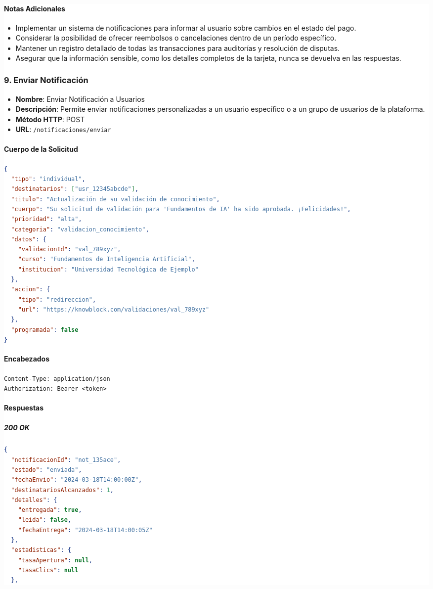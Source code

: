 #### Notas Adicionales
- Implementar un sistema de notificaciones para informar al usuario sobre cambios en el estado del pago.
- Considerar la posibilidad de ofrecer reembolsos o cancelaciones dentro de un período específico.
- Mantener un registro detallado de todas las transacciones para auditorías y resolución de disputas.
- Asegurar que la información sensible, como los detalles completos de la tarjeta, nunca se devuelva en las respuestas.

### 9. Enviar Notificación

- **Nombre**: Enviar Notificación a Usuarios
- **Descripción**: Permite enviar notificaciones personalizadas a un usuario específico o a un grupo de usuarios de la plataforma.
- **Método HTTP**: POST
- **URL**: `/notificaciones/enviar`

#### Cuerpo de la Solicitud

```json
{
  "tipo": "individual",
  "destinatarios": ["usr_12345abcde"],
  "titulo": "Actualización de su validación de conocimiento",
  "cuerpo": "Su solicitud de validación para 'Fundamentos de IA' ha sido aprobada. ¡Felicidades!",
  "prioridad": "alta",
  "categoria": "validacion_conocimiento",
  "datos": {
    "validacionId": "val_789xyz",
    "curso": "Fundamentos de Inteligencia Artificial",
    "institucion": "Universidad Tecnológica de Ejemplo"
  },
  "accion": {
    "tipo": "redireccion",
    "url": "https://knowblock.com/validaciones/val_789xyz"
  },
  "programada": false
}
```

#### Encabezados

```
Content-Type: application/json
Authorization: Bearer <token>
```

#### Respuestas

##### 200 OK

```json
{
  "notificacionId": "not_135ace",
  "estado": "enviada",
  "fechaEnvio": "2024-03-18T14:00:00Z",
  "destinatariosAlcanzados": 1,
  "detalles": {
    "entregada": true,
    "leida": false,
    "fechaEntrega": "2024-03-18T14:00:05Z"
  },
  "estadisticas": {
    "tasaApertura": null,
    "tasaClics": null
  },
```